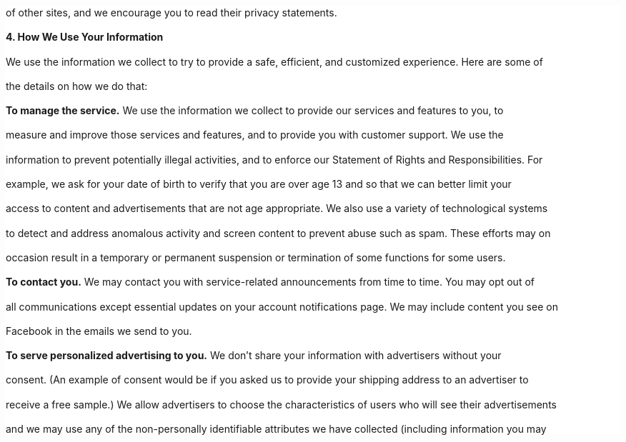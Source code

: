 
of other sites, and we encourage you to read their privacy statements.


**4. How We Use Your Information**


We use the information we collect to try to provide a safe, efficient, and customized experience. Here are some of


the details on how we do that:


**To manage the service.** We use the information we collect to provide our services and features to you, to


measure and improve those services and features, and to provide you with customer support. We use the


information to prevent potentially illegal activities, and to enforce our Statement of Rights and Responsibilities. For


example, we ask for your date of birth to verify that you are over age 13 and so that we can better limit your


access to content and advertisements that are not age appropriate. We also use a variety of technological systems


to detect and address anomalous activity and screen content to prevent abuse such as spam. These efforts may on


occasion result in a temporary or permanent suspension or termination of some functions for some users.


**To contact you.** We may contact you with service-related announcements from time to time. You may opt out of


all communications except essential updates on your account notifications page. We may include content you see on


Facebook in the emails we send to you.


**To serve personalized advertising to you.** We don’t share your information with advertisers without your


consent. (An example of consent would be if you asked us to provide your shipping address to an advertiser to


receive a free sample.) We allow advertisers to choose the characteristics of users who will see their advertisements


and we may use any of the non-personally identifiable attributes we have collected (including information you may
